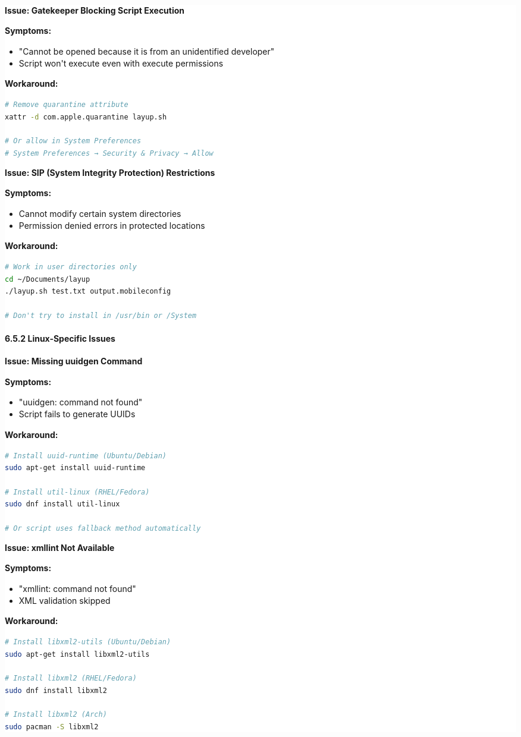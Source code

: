 **Issue: Gatekeeper Blocking Script Execution**

**Symptoms:**
- "Cannot be opened because it is from an unidentified developer"
- Script won't execute even with execute permissions

**Workaround:**
```bash
# Remove quarantine attribute
xattr -d com.apple.quarantine layup.sh

# Or allow in System Preferences
# System Preferences → Security & Privacy → Allow
```

**Issue: SIP (System Integrity Protection) Restrictions**

**Symptoms:**
- Cannot modify certain system directories
- Permission denied errors in protected locations

**Workaround:**
```bash
# Work in user directories only
cd ~/Documents/layup
./layup.sh test.txt output.mobileconfig

# Don't try to install in /usr/bin or /System
```

#### 6.5.2 Linux-Specific Issues

**Issue: Missing uuidgen Command**

**Symptoms:**
- "uuidgen: command not found"
- Script fails to generate UUIDs

**Workaround:**
```bash
# Install uuid-runtime (Ubuntu/Debian)
sudo apt-get install uuid-runtime

# Install util-linux (RHEL/Fedora)
sudo dnf install util-linux

# Or script uses fallback method automatically
```

**Issue: xmllint Not Available**

**Symptoms:**
- "xmllint: command not found"
- XML validation skipped

**Workaround:**
```bash
# Install libxml2-utils (Ubuntu/Debian)
sudo apt-get install libxml2-utils

# Install libxml2 (RHEL/Fedora)
sudo dnf install libxml2

# Install libxml2 (Arch)
sudo pacman -S libxml2
```
